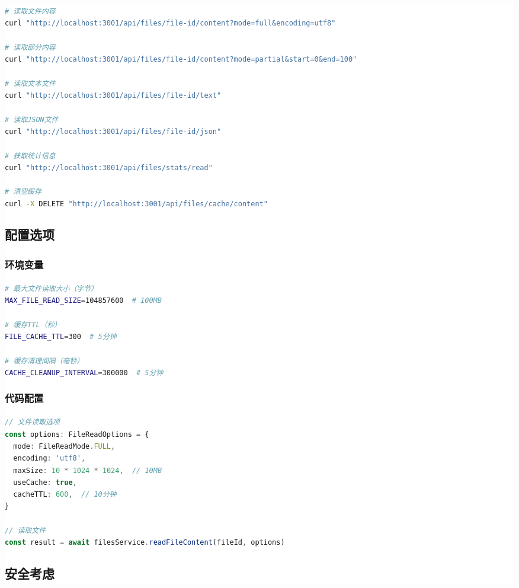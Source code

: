```bash
# 读取文件内容
curl "http://localhost:3001/api/files/file-id/content?mode=full&encoding=utf8"

# 读取部分内容
curl "http://localhost:3001/api/files/file-id/content?mode=partial&start=0&end=100"

# 读取文本文件
curl "http://localhost:3001/api/files/file-id/text"

# 读取JSON文件
curl "http://localhost:3001/api/files/file-id/json"

# 获取统计信息
curl "http://localhost:3001/api/files/stats/read"

# 清空缓存
curl -X DELETE "http://localhost:3001/api/files/cache/content"
```

## 配置选项

### 环境变量

```bash
# 最大文件读取大小（字节）
MAX_FILE_READ_SIZE=104857600  # 100MB

# 缓存TTL（秒）
FILE_CACHE_TTL=300  # 5分钟

# 缓存清理间隔（毫秒）
CACHE_CLEANUP_INTERVAL=300000  # 5分钟
```

### 代码配置

```typescript
// 文件读取选项
const options: FileReadOptions = {
  mode: FileReadMode.FULL,
  encoding: 'utf8',
  maxSize: 10 * 1024 * 1024,  // 10MB
  useCache: true,
  cacheTTL: 600,  // 10分钟
}

// 读取文件
const result = await filesService.readFileContent(fileId, options)
```

## 安全考虑
